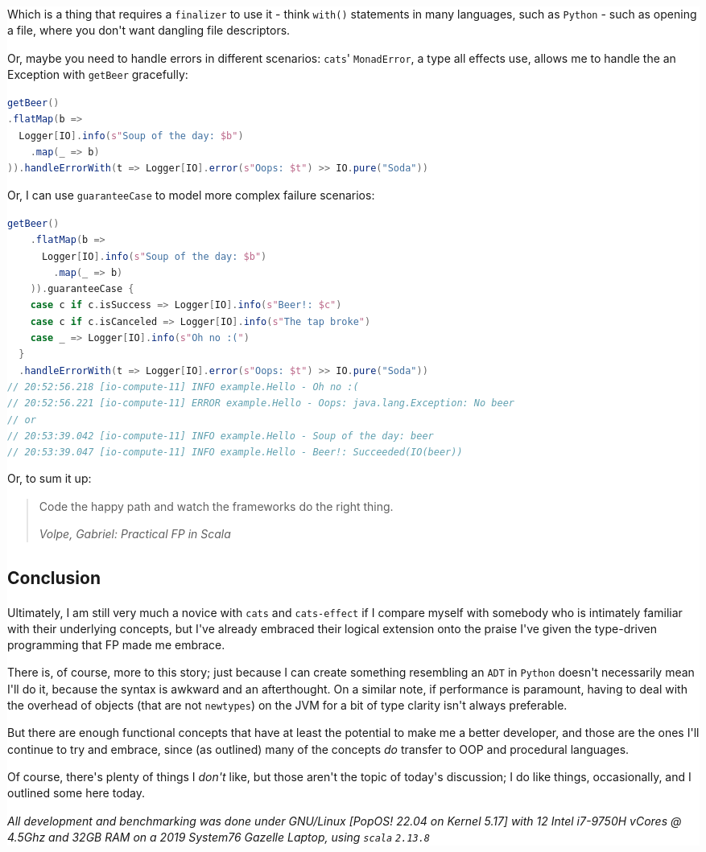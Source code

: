 Which is a thing that requires a `finalizer` to use it - think `with()` statements in many languages, such as `Python` - such as opening a file, where you don't want dangling file descriptors. 

Or, maybe you need to handle errors in different scenarios: `cats`' `MonadError`, a type all effects use, allows me to handle the an Exception with `getBeer` gracefully:

```scala
getBeer()
.flatMap(b =>
  Logger[IO].info(s"Soup of the day: $b")
    .map(_ => b)
)).handleErrorWith(t => Logger[IO].error(s"Oops: $t") >> IO.pure("Soda"))
```

Or, I can use `guaranteeCase` to model more complex failure scenarios:

```scala
getBeer()
    .flatMap(b =>
      Logger[IO].info(s"Soup of the day: $b")
        .map(_ => b)
    )).guaranteeCase {
    case c if c.isSuccess => Logger[IO].info(s"Beer!: $c")
    case c if c.isCanceled => Logger[IO].info(s"The tap broke")
    case _ => Logger[IO].info(s"Oh no :(")
  }
  .handleErrorWith(t => Logger[IO].error(s"Oops: $t") >> IO.pure("Soda"))
// 20:52:56.218 [io-compute-11] INFO example.Hello - Oh no :(
// 20:52:56.221 [io-compute-11] ERROR example.Hello - Oops: java.lang.Exception: No beer
// or
// 20:53:39.042 [io-compute-11] INFO example.Hello - Soup of the day: beer
// 20:53:39.047 [io-compute-11] INFO example.Hello - Beer!: Succeeded(IO(beer))
```

Or, to sum it up:

> Code the happy path and watch the frameworks do the right thing.
>
> *Volpe, Gabriel: Practical FP in Scala*

## Conclusion

Ultimately, I am still very much a novice with `cats` and `cats-effect` if I compare myself with somebody who is intimately familiar with their underlying concepts, but I've already embraced their logical extension onto the praise I've given the type-driven programming that FP made me embrace.

There is, of course, more to this story; just because I can create something resembling an `ADT` in `Python` doesn't necessarily mean I'll do it, because the syntax is awkward and an afterthought. On a similar note, if performance is paramount, having to deal with the overhead of objects (that are not `newtypes`) on the JVM for a bit of type clarity isn't always preferable.  

But there are enough functional concepts that have at least the potential to make me a better developer, and those are the ones I'll continue to try and embrace, since (as outlined) many of the concepts *do* transfer to OOP and procedural languages.

Of course, there's plenty of things I *don't* like, but those aren't the topic of today's discussion; I do like things, occasionally, and I outlined some here today.

_All development and benchmarking was done under GNU/Linux [PopOS! 22.04 on Kernel 5.17] with 12 Intel i7-9750H vCores @ 4.5Ghz and 32GB RAM on a 2019 System76 Gazelle Laptop, using `scala` `2.13.8`_